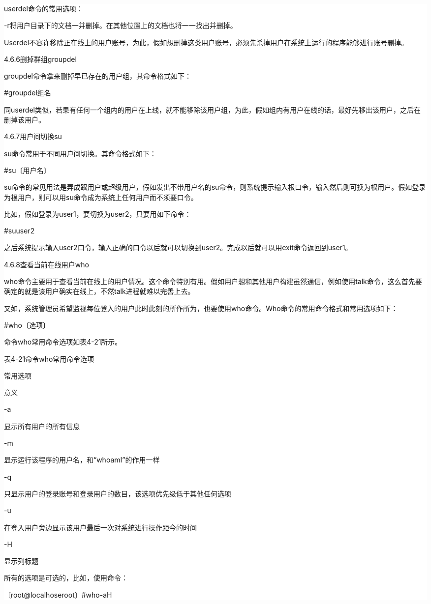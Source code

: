 userdel命令的常用选项：

-r将用户目录下的文档一并删掉。在其他位置上的文档也将一一找出并删掉。

Userdel不容许移除正在线上的用户账号，为此，假如想删掉这类用户账号，必须先杀掉用户在系统上运行的程序能够进行账号删掉。

4.6.6删掉群组groupdel

groupdel命令拿来删掉早已存在的用户组，其命令格式如下：

#groupdel组名

同userdel类似，若果有任何一个组内的用户在上线，就不能移除该用户组，为此，假如组内有用户在线的话，最好先移出该用户，之后在删掉该用户。

4.6.7用户间切换su

su命令常用于不同用户间切换。其命令格式如下：

#su〔用户名〕

su命令的常见用法是弄成跟用户或超级用户，假如发出不带用户名的su命令，则系统提示输入根口令，输入然后则可换为根用户。假如登录为根用户，则可以用su命令成为系统上任何用户而不须要口令。

比如，假如登录为user1，要切换为user2，只要用如下命令：

#suuser2

之后系统提示输入user2口令，输入正确的口令以后就可以切换到user2。完成以后就可以用exit命令返回到user1。

4.6.8查看当前在线用户who

who命令主要用于查看当前在线上的用户情况。这个命令特别有用。假如用户想和其他用户构建虽然通信，例如使用talk命令，这么首先要确定的就是该用户确实在线上，不然talk进程就难以完善上去。

又如，系统管理员希望监视每位登入的用户此时此刻的所作所为，也要使用who命令。Who命令的常用命令格式和常用选项如下：

#who〔选项〕

命令who常用命令选项如表4-21所示。

表4-21命令who常用命令选项

常用选项

意义

-a

显示所有用户的所有信息

-m

显示运行该程序的用户名，和“whoamI”的作用一样

-q

只显示用户的登录账号和登录用户的数目，该选项优先级低于其他任何选项

-u

在登入用户旁边显示该用户最后一次对系统进行操作距今的时间

-H

显示列标题

所有的选项是可选的，比如，使用命令：

〔root@localhoseroot〕#who-aH